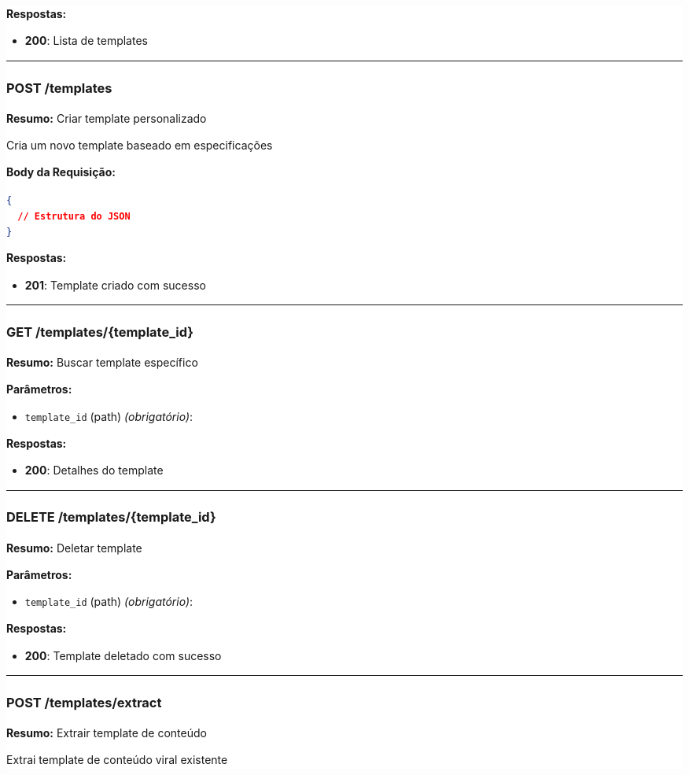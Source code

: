 **Respostas:**

- **200**: Lista de templates

---

### POST /templates

**Resumo:** Criar template personalizado

Cria um novo template baseado em especificações

**Body da Requisição:**

```json
{
  // Estrutura do JSON
}
```

**Respostas:**

- **201**: Template criado com sucesso

---

### GET /templates/{template_id}

**Resumo:** Buscar template específico

**Parâmetros:**

- `template_id` (path) *(obrigatório)*: 

**Respostas:**

- **200**: Detalhes do template

---

### DELETE /templates/{template_id}

**Resumo:** Deletar template

**Parâmetros:**

- `template_id` (path) *(obrigatório)*: 

**Respostas:**

- **200**: Template deletado com sucesso

---

### POST /templates/extract

**Resumo:** Extrair template de conteúdo

Extrai template de conteúdo viral existente
